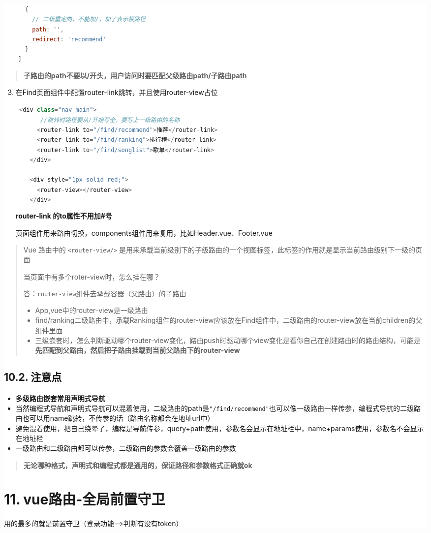    ```js
         {
           // 二级重定向，不能加/，加了表示根路径
           path: '',
           redirect: 'recommend'
         }
       ]
   ```

   > **子路由的path不要以/开头，用户访问时要匹配父级路由path/子路由path**

3. 在Find页面组件中配置router-link跳转，并且使用router-view占位

   ```js
   	<div class="nav_main">
          //跳转时路径要从/开始写全，要写上一级路由的名称
         <router-link to="/find/recommend">推荐</router-link>
         <router-link to="/find/ranking">排行榜</router-link>
         <router-link to="/find/songlist">歌单</router-link>
       </div>
   
       <div style="1px solid red;">
         <router-view></router-view>
       </div>
   ```

   **router-link 的to属性不用加#号**

   页面组件用来路由切换，components组件用来复用，比如Header.vue、Footer.vue

> Vue 路由中的 `<router-view/>` 是用来承载当前级别下的子级路由的一个视图标签，此标签的作用就是显示当前路由级别下一级的页面
>
> 当页面中有多个roter-view时，怎么挂在哪？
>
> 答：`router-view`组件去承载容器（父路由）的子路由
>
> * App,vue中的router-view是一级路由
> * find/ranking二级路由中，承载Ranking组件的router-view应该放在Find组件中，二级路由的router-view放在当前children的父组件里面
> * 三级嵌套时，怎么判断驱动哪个router-view变化，路由push时驱动哪个view变化是看你自己在创建路由时的路由结构，可能是**先匹配到父路由，然后把子路由挂载到当前父路由下的router-view**

## 10.2. 注意点

* **多级路由嵌套常用声明式导航**
* 当然编程式导航和声明式导航可以混着使用，二级路由的path是`"/find/recommend"`也可以像一级路由一样传参，编程式导航的二级路由也可以用name跳转，不传参的话（路由名称都会在地址url中）
* 避免混着使用，把自己绕晕了，编程是导航传参，query+path使用，参数名会显示在地址栏中，name+params使用，参数名不会显示在地址栏
* 一级路由和二级路由都可以传参，二级路由的参数会覆盖一级路由的参数

>  **无论哪种格式，声明式和编程式都是通用的，保证路径和参数格式正确就ok**

# 11. vue路由-全局前置守卫

用的最多的就是前置守卫（登录功能-->判断有没有token）
